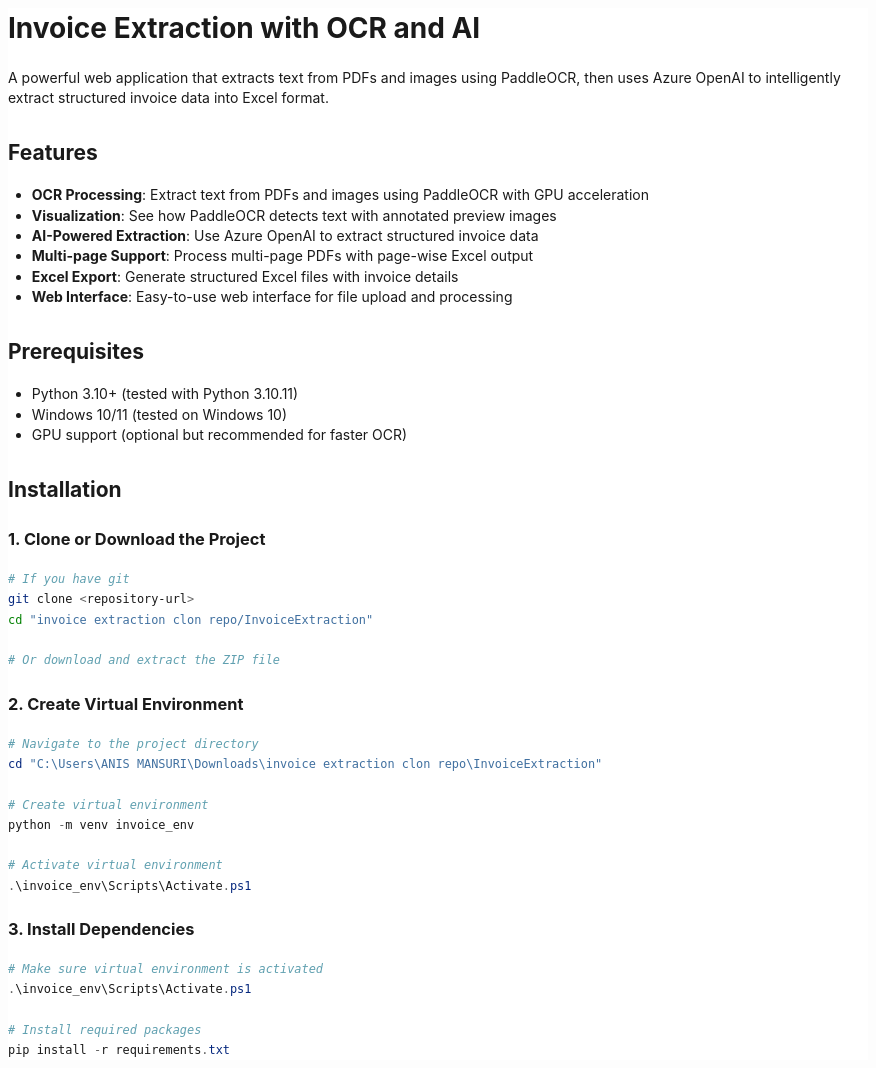 # Invoice Extraction with OCR and AI

A powerful web application that extracts text from PDFs and images using PaddleOCR, then uses Azure OpenAI to intelligently extract structured invoice data into Excel format.

## Features

- **OCR Processing**: Extract text from PDFs and images using PaddleOCR with GPU acceleration
- **Visualization**: See how PaddleOCR detects text with annotated preview images
- **AI-Powered Extraction**: Use Azure OpenAI to extract structured invoice data
- **Multi-page Support**: Process multi-page PDFs with page-wise Excel output
- **Excel Export**: Generate structured Excel files with invoice details
- **Web Interface**: Easy-to-use web interface for file upload and processing

## Prerequisites

- Python 3.10+ (tested with Python 3.10.11)
- Windows 10/11 (tested on Windows 10)
- GPU support (optional but recommended for faster OCR)

## Installation

### 1. Clone or Download the Project

```bash
# If you have git
git clone <repository-url>
cd "invoice extraction clon repo/InvoiceExtraction"

# Or download and extract the ZIP file
```

### 2. Create Virtual Environment

```powershell
# Navigate to the project directory
cd "C:\Users\ANIS MANSURI\Downloads\invoice extraction clon repo\InvoiceExtraction"

# Create virtual environment
python -m venv invoice_env

# Activate virtual environment
.\invoice_env\Scripts\Activate.ps1
```

### 3. Install Dependencies

```powershell
# Make sure virtual environment is activated
.\invoice_env\Scripts\Activate.ps1

# Install required packages
pip install -r requirements.txt
```
